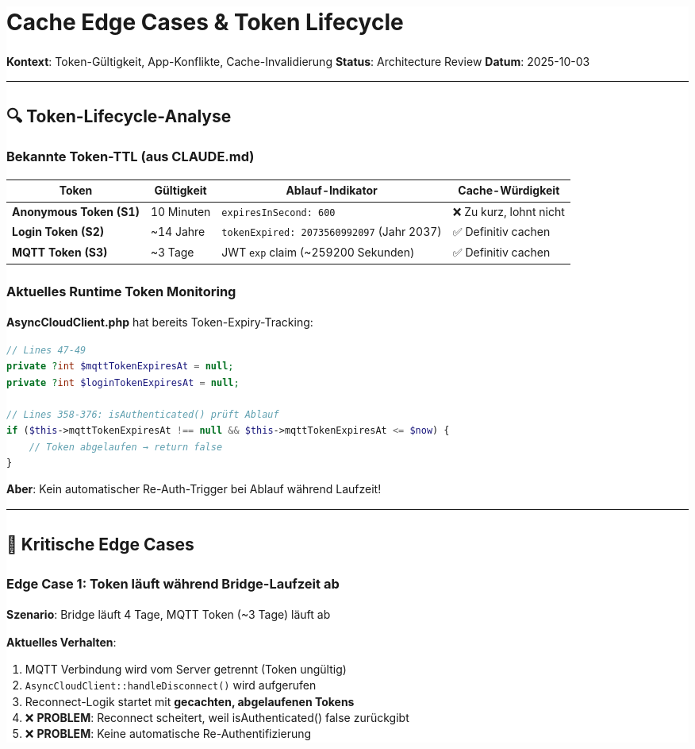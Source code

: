 # Cache Edge Cases & Token Lifecycle

**Kontext**: Token-Gültigkeit, App-Konflikte, Cache-Invalidierung
**Status**: Architecture Review
**Datum**: 2025-10-03

---

## 🔍 Token-Lifecycle-Analyse

### Bekannte Token-TTL (aus CLAUDE.md)

| Token | Gültigkeit | Ablauf-Indikator | Cache-Würdigkeit |
|-------|-----------|------------------|------------------|
| **Anonymous Token (S1)** | 10 Minuten | `expiresInSecond: 600` | ❌ Zu kurz, lohnt nicht |
| **Login Token (S2)** | ~14 Jahre | `tokenExpired: 2073560992097` (Jahr 2037) | ✅ Definitiv cachen |
| **MQTT Token (S3)** | ~3 Tage | JWT `exp` claim (~259200 Sekunden) | ✅ Definitiv cachen |

### Aktuelles Runtime Token Monitoring

**AsyncCloudClient.php** hat bereits Token-Expiry-Tracking:
```php
// Lines 47-49
private ?int $mqttTokenExpiresAt = null;
private ?int $loginTokenExpiresAt = null;

// Lines 358-376: isAuthenticated() prüft Ablauf
if ($this->mqttTokenExpiresAt !== null && $this->mqttTokenExpiresAt <= $now) {
    // Token abgelaufen → return false
}
```

**Aber**: Kein automatischer Re-Auth-Trigger bei Ablauf während Laufzeit!

---

## 🚨 Kritische Edge Cases

### Edge Case 1: Token läuft während Bridge-Laufzeit ab

**Szenario**: Bridge läuft 4 Tage, MQTT Token (~3 Tage) läuft ab

**Aktuelles Verhalten**:
1. MQTT Verbindung wird vom Server getrennt (Token ungültig)
2. `AsyncCloudClient::handleDisconnect()` wird aufgerufen
3. Reconnect-Logik startet mit **gecachten, abgelaufenen Tokens**
4. ❌ **PROBLEM**: Reconnect scheitert, weil isAuthenticated() false zurückgibt
5. ❌ **PROBLEM**: Keine automatische Re-Authentifizierung
